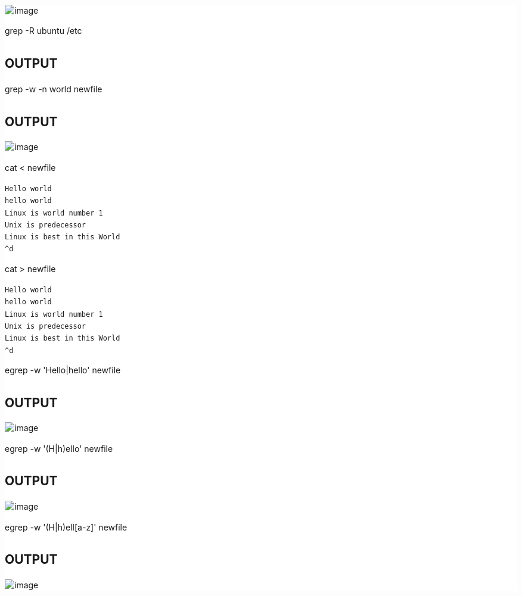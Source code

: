 ![image](https://github.com/ANU23000217/OS-Linux-commands-Shell-script/assets/139117108/a2eb2603-767e-486a-bb38-c9e1f53f51a3)



grep -R ubuntu /etc
## OUTPUT



grep -w -n world newfile   
## OUTPUT
![image](https://github.com/ANU23000217/OS-Linux-commands-Shell-script/assets/139117108/cb370c18-be74-432d-9314-51f331acf7df)


cat < newfile 
```
Hello world
hello world
Linux is world number 1
Unix is predecessor
Linux is best in this World
^d
```

cat > newfile
```
Hello world
hello world
Linux is world number 1
Unix is predecessor
Linux is best in this World
^d
 ```
egrep -w 'Hello|hello' newfile 
## OUTPUT
![image](https://github.com/ANU23000217/OS-Linux-commands-Shell-script/assets/139117108/2d621e3e-9f9a-44ac-a6db-043fdba5cc21)



egrep -w '(H|h)ello' newfile 
## OUTPUT

![image](https://github.com/ANU23000217/OS-Linux-commands-Shell-script/assets/139117108/f2413676-3063-4310-9007-e31987305c59)


egrep -w '(H|h)ell[a-z]' newfile 
## OUTPUT


![image](https://github.com/ANU23000217/OS-Linux-commands-Shell-script/assets/139117108/7a74a2cf-5316-47fc-8448-8cae00930409)
